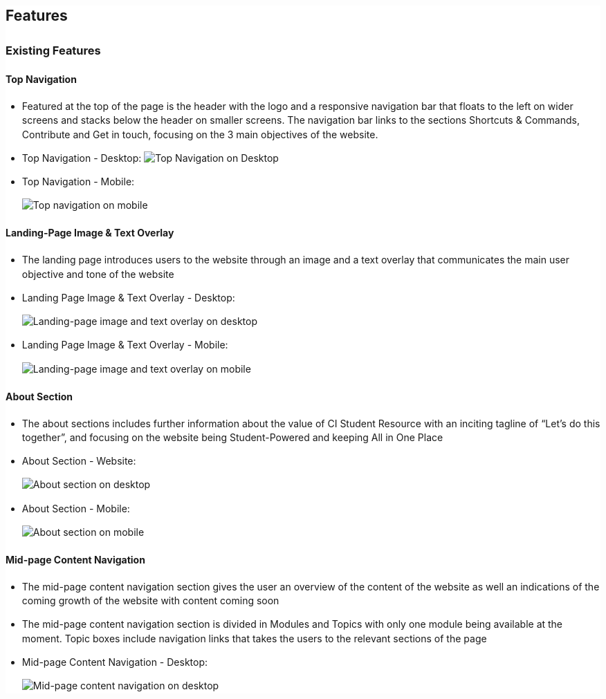 ## Features

### Existing Features

#### Top Navigation
- Featured at the top of the page is the header with the logo and a responsive navigation bar that floats to the left on wider screens and stacks below the header on smaller screens. The navigation bar links to the sections Shortcuts & Commands, Contribute and Get in touch, focusing on the 3 main objectives of the website.

- Top Navigation - Desktop:
  ![Top Navigation on Desktop](assets/images/readme/header-desktop.png)
  
- Top Navigation - Mobile:

  <img src="assets/images/readme/header-mobile.png" alt="Top navigation on mobile" width="200"/>

#### Landing-Page Image & Text Overlay
- The landing page introduces users to the website through an image and a text overlay that communicates the main user objective and tone of the website

- Landing Page Image & Text Overlay - Desktop:

  <img src="assets/images/readme/landing-page-image-desktop.png" alt="Landing-page image and text overlay on desktop" width="600"/>

- Landing Page Image & Text Overlay - Mobile:

  <img src="assets/images/readme/landing-page-image-mobile.png" alt="Landing-page image and text overlay on mobile" width="200"/>

#### About Section
- The about sections includes further information about the value of CI Student Resource with an inciting tagline of “Let’s do this together”, and focusing on the website being Student-Powered and keeping All in One Place

- About Section - Website:

  <img src="assets/images/readme/about-section-desktop.png" alt="About section on desktop" width="600"/>

- About Section - Mobile:

  <img src="assets/images/readme/about-section-mobile.png" alt="About section on mobile" width="200"/>

#### Mid-page Content Navigation
- The mid-page content navigation section gives the user an overview of the content of the website as well an indications of the coming growth of the website with content coming soon
- The mid-page content navigation section is divided in Modules and Topics with only one module being available at the moment. Topic boxes include navigation links that takes the users to the relevant sections of the page

- Mid-page Content Navigation - Desktop:
    
  <img src="assets/images/readme/shortcuts-and-commands.png" alt="Mid-page content navigation on desktop" width="600"/>
